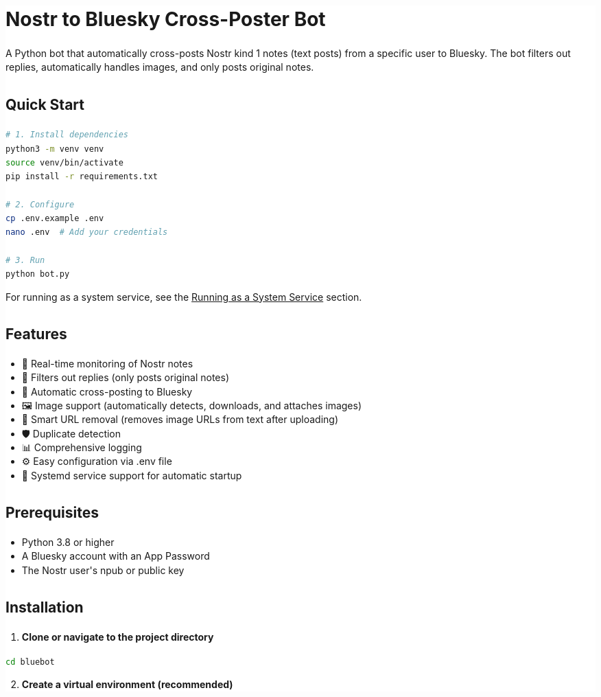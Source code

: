 # Nostr to Bluesky Cross-Poster Bot

A Python bot that automatically cross-posts Nostr kind 1 notes (text posts) from a specific user to Bluesky. The bot filters out replies, automatically handles images, and only posts original notes.

## Quick Start

```bash
# 1. Install dependencies
python3 -m venv venv
source venv/bin/activate
pip install -r requirements.txt

# 2. Configure
cp .env.example .env
nano .env  # Add your credentials

# 3. Run
python bot.py
```

For running as a system service, see the [Running as a System Service](#running-as-a-system-service-recommended) section.

## Features

- 🔄 Real-time monitoring of Nostr notes
- 🎯 Filters out replies (only posts original notes)
- 📝 Automatic cross-posting to Bluesky
- 🖼️ Image support (automatically detects, downloads, and attaches images)
- 🧹 Smart URL removal (removes image URLs from text after uploading)
- 🛡️ Duplicate detection
- 📊 Comprehensive logging
- ⚙️ Easy configuration via .env file
- 🔧 Systemd service support for automatic startup

## Prerequisites

- Python 3.8 or higher
- A Bluesky account with an App Password
- The Nostr user's npub or public key

## Installation

1. **Clone or navigate to the project directory**

```bash
cd bluebot
```

2. **Create a virtual environment (recommended)**
